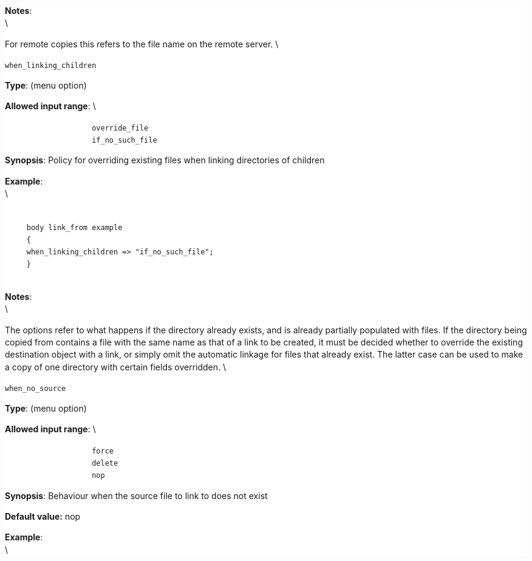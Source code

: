 **Notes**:\
 \

For remote copies this refers to the file name on the remote server. \

`when_linking_children`

**Type**: (menu option)

**Allowed input range**: \

~~~~ {.example}
                    override_file
                    if_no_such_file
~~~~

**Synopsis**: Policy for overriding existing files when linking
directories of children

**Example**:\
 \

~~~~ {.verbatim}
     
     body link_from example
     {
     when_linking_children => "if_no_such_file";
     }
     
~~~~

**Notes**:\
 \

The options refer to what happens if the directory already exists, and
is already partially populated with files. If the directory being copied
from contains a file with the same name as that of a link to be created,
it must be decided whether to override the existing destination object
with a link, or simply omit the automatic linkage for files that already
exist. The latter case can be used to make a copy of one directory with
certain fields overridden. \

`when_no_source`

**Type**: (menu option)

**Allowed input range**: \

~~~~ {.example}
                    force
                    delete
                    nop
~~~~

**Synopsis**: Behaviour when the source file to link to does not exist

**Default value:** nop

**Example**:\
 \
